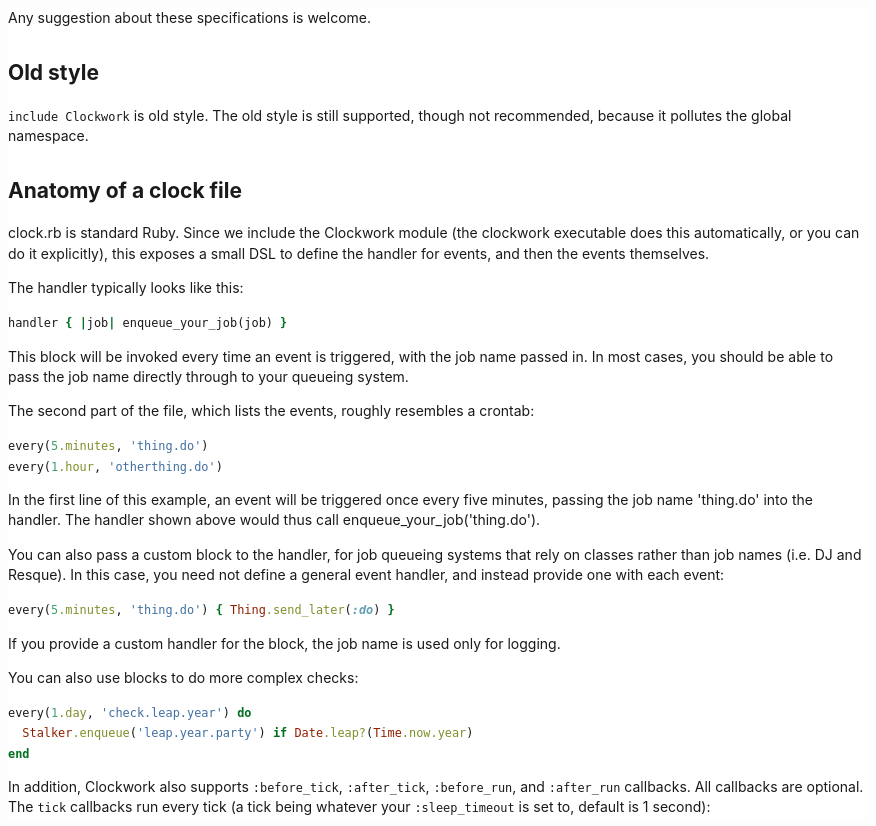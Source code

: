 Any suggestion about these specifications is welcome.

Old style
---------

`include Clockwork` is old style.
The old style is still supported, though not recommended, because it pollutes the global namespace.



Anatomy of a clock file
-----------------------

clock.rb is standard Ruby.  Since we include the Clockwork module (the
clockwork executable does this automatically, or you can do it explicitly), this
exposes a small DSL to define the handler for events, and then the events themselves.

The handler typically looks like this:

```ruby
handler { |job| enqueue_your_job(job) }
```

This block will be invoked every time an event is triggered, with the job name
passed in.  In most cases, you should be able to pass the job name directly
through to your queueing system.

The second part of the file, which lists the events, roughly resembles a crontab:

```ruby
every(5.minutes, 'thing.do')
every(1.hour, 'otherthing.do')
```

In the first line of this example, an event will be triggered once every five
minutes, passing the job name 'thing.do' into the handler.  The handler shown
above would thus call enqueue_your_job('thing.do').

You can also pass a custom block to the handler, for job queueing systems that
rely on classes rather than job names (i.e. DJ and Resque).  In this case, you
need not define a general event handler, and instead provide one with each
event:

```ruby
every(5.minutes, 'thing.do') { Thing.send_later(:do) }
```

If you provide a custom handler for the block, the job name is used only for
logging.

You can also use blocks to do more complex checks:

```ruby
every(1.day, 'check.leap.year') do
  Stalker.enqueue('leap.year.party') if Date.leap?(Time.now.year)
end
```

In addition, Clockwork also supports `:before_tick`, `:after_tick`, `:before_run`, and `:after_run` callbacks.
All callbacks are optional. The `tick` callbacks run every tick (a tick being whatever your `:sleep_timeout`
is set to, default is 1 second):

